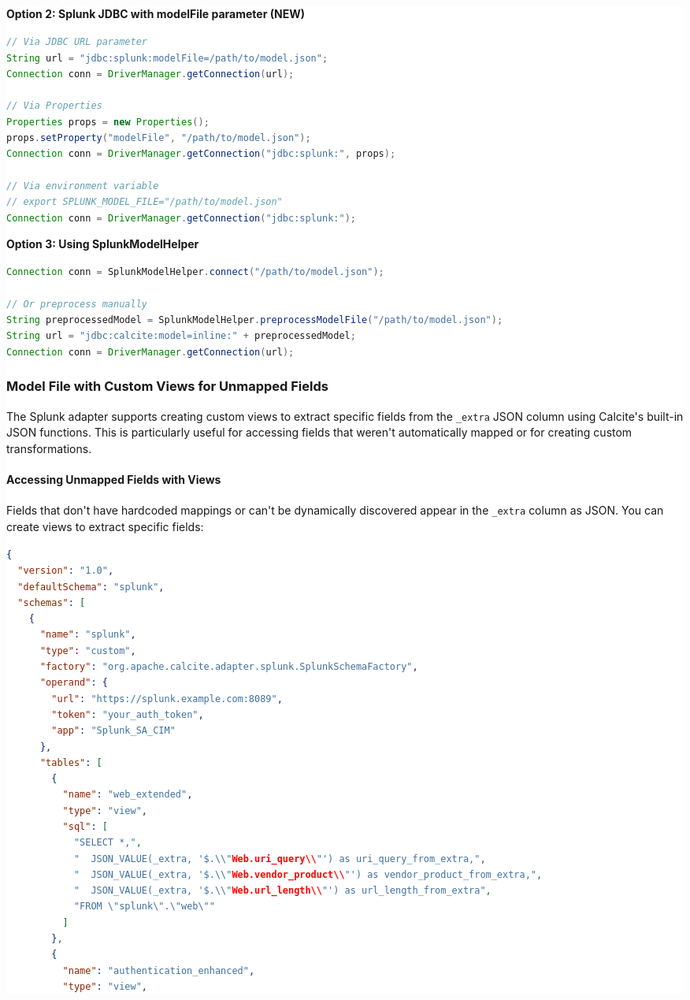 **Option 2: Splunk JDBC with modelFile parameter (NEW)**
```java
// Via JDBC URL parameter
String url = "jdbc:splunk:modelFile=/path/to/model.json";
Connection conn = DriverManager.getConnection(url);

// Via Properties
Properties props = new Properties();
props.setProperty("modelFile", "/path/to/model.json");
Connection conn = DriverManager.getConnection("jdbc:splunk:", props);

// Via environment variable
// export SPLUNK_MODEL_FILE="/path/to/model.json"
Connection conn = DriverManager.getConnection("jdbc:splunk:");
```

**Option 3: Using SplunkModelHelper**
```java
Connection conn = SplunkModelHelper.connect("/path/to/model.json");

// Or preprocess manually
String preprocessedModel = SplunkModelHelper.preprocessModelFile("/path/to/model.json");
String url = "jdbc:calcite:model=inline:" + preprocessedModel;
Connection conn = DriverManager.getConnection(url);
```

### Model File with Custom Views for Unmapped Fields

The Splunk adapter supports creating custom views to extract specific fields from the `_extra` JSON column using Calcite's built-in JSON functions. This is particularly useful for accessing fields that weren't automatically mapped or for creating custom transformations.

#### Accessing Unmapped Fields with Views

Fields that don't have hardcoded mappings or can't be dynamically discovered appear in the `_extra` column as JSON. You can create views to extract specific fields:

```json
{
  "version": "1.0",
  "defaultSchema": "splunk",
  "schemas": [
    {
      "name": "splunk",
      "type": "custom",
      "factory": "org.apache.calcite.adapter.splunk.SplunkSchemaFactory",
      "operand": {
        "url": "https://splunk.example.com:8089",
        "token": "your_auth_token",
        "app": "Splunk_SA_CIM"
      },
      "tables": [
        {
          "name": "web_extended",
          "type": "view",
          "sql": [
            "SELECT *,",
            "  JSON_VALUE(_extra, '$.\\"Web.uri_query\\"') as uri_query_from_extra,",
            "  JSON_VALUE(_extra, '$.\\"Web.vendor_product\\"') as vendor_product_from_extra,",
            "  JSON_VALUE(_extra, '$.\\"Web.url_length\\"') as url_length_from_extra",
            "FROM \"splunk\".\"web\""
          ]
        },
        {
          "name": "authentication_enhanced",
          "type": "view", 
```